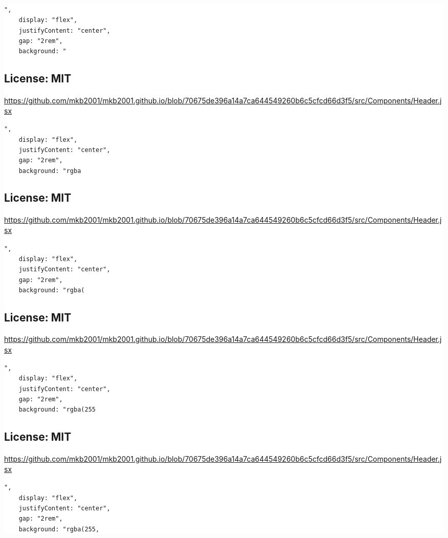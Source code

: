 ```
",
    display: "flex",
    justifyContent: "center",
    gap: "2rem",
    background: "
```


## License: MIT
https://github.com/mkb2001/mkb2001.github.io/blob/70675de396a14a7ca644549260b6c5cfcd66d3f5/src/Components/Header.jsx

```
",
    display: "flex",
    justifyContent: "center",
    gap: "2rem",
    background: "rgba
```


## License: MIT
https://github.com/mkb2001/mkb2001.github.io/blob/70675de396a14a7ca644549260b6c5cfcd66d3f5/src/Components/Header.jsx

```
",
    display: "flex",
    justifyContent: "center",
    gap: "2rem",
    background: "rgba(
```


## License: MIT
https://github.com/mkb2001/mkb2001.github.io/blob/70675de396a14a7ca644549260b6c5cfcd66d3f5/src/Components/Header.jsx

```
",
    display: "flex",
    justifyContent: "center",
    gap: "2rem",
    background: "rgba(255
```


## License: MIT
https://github.com/mkb2001/mkb2001.github.io/blob/70675de396a14a7ca644549260b6c5cfcd66d3f5/src/Components/Header.jsx

```
",
    display: "flex",
    justifyContent: "center",
    gap: "2rem",
    background: "rgba(255,
```
